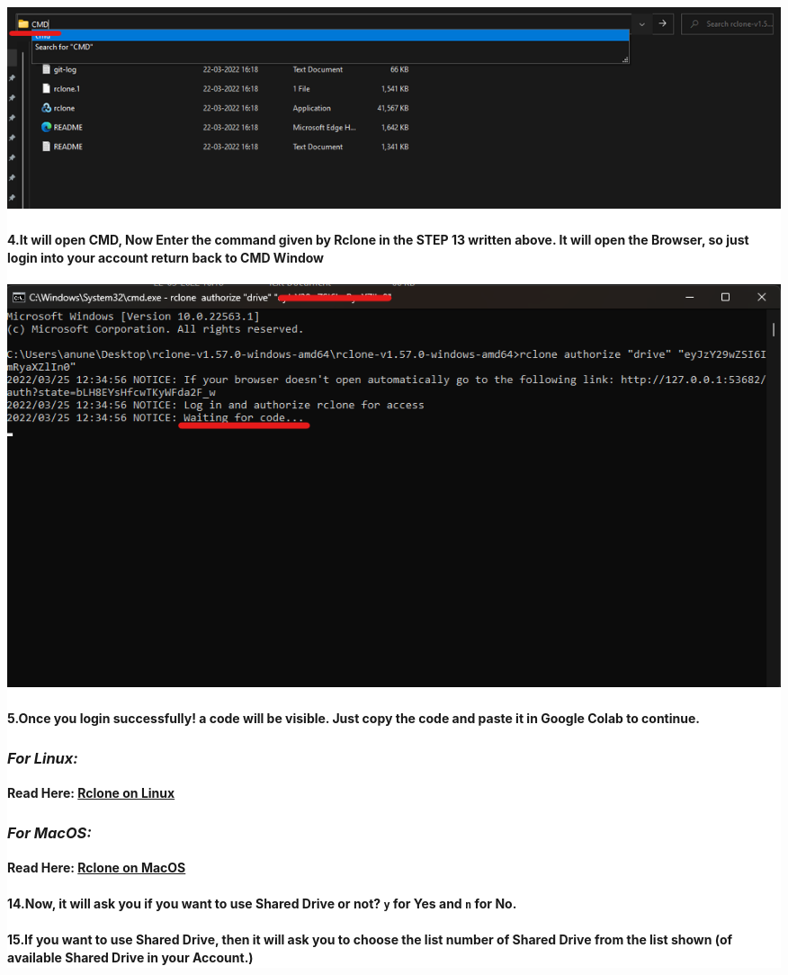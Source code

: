 <img src="Img/21.png">
<h4><b>4.It will open CMD, Now Enter the command given by Rclone in the STEP 13 written above. It will open the Browser, so just login into your account return back to CMD Window</b></h4>
<img src="Img/22.png">
<h4><b>5.Once you login successfully! a code will be visible. Just copy the code and paste it in Google Colab to continue.</b></h4>
<h3><b><i>For Linux:</i></b></h3>
<p><b>Read Here: <a href="https://www.addictivetips.com/ubuntu-linux-tips/set-up-rclone-for-linux/">Rclone on Linux</a></b></p>
<h3><b><i>For MacOS:</i></b></h3>
<p><b>Read Here: <a href="https://roadtopetabyte.medium.com/tutorial-how-to-install-rclone-and-configure-rclone-browser-on-your-mac-rclone-gui-for-macos-a97e13925ab0">Rclone on MacOS</a></b></p>
<h4><b>14.Now, it will ask you if you want to use Shared Drive or not? <code>y</code> for Yes and <code>n</code> for No.</b></h4>
<h4><b>15.If you want to use Shared Drive, then it will ask you to choose the list number of Shared Drive from the list shown (of available Shared Drive in your Account.)</b></h4>